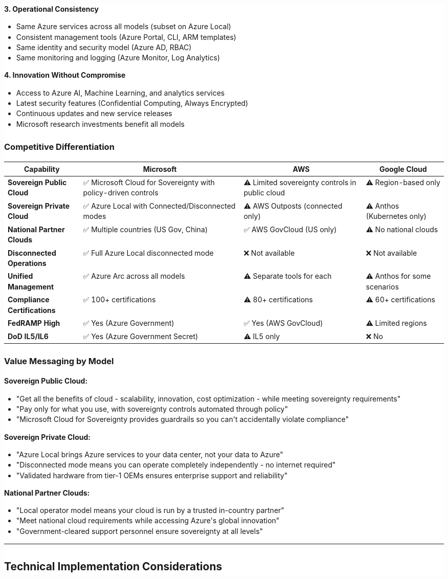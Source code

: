 **3. Operational Consistency**
- Same Azure services across all models (subset on Azure Local)
- Consistent management tools (Azure Portal, CLI, ARM templates)
- Same identity and security model (Azure AD, RBAC)
- Same monitoring and logging (Azure Monitor, Log Analytics)

**4. Innovation Without Compromise**
- Access to Azure AI, Machine Learning, and analytics services
- Latest security features (Confidential Computing, Always Encrypted)
- Continuous updates and new service releases
- Microsoft research investments benefit all models

### Competitive Differentiation

| Capability | Microsoft | AWS | Google Cloud |
|------------|-----------|-----|--------------|
| **Sovereign Public Cloud** | ✅ Microsoft Cloud for Sovereignty with policy-driven controls | ⚠️ Limited sovereignty controls in public cloud | ⚠️ Region-based only |
| **Sovereign Private Cloud** | ✅ Azure Local with Connected/Disconnected modes | ⚠️ AWS Outposts (connected only) | ⚠️ Anthos (Kubernetes only) |
| **National Partner Clouds** | ✅ Multiple countries (US Gov, China) | ✅ AWS GovCloud (US only) | ⚠️ No national clouds |
| **Disconnected Operations** | ✅ Full Azure Local disconnected mode | ❌ Not available | ❌ Not available |
| **Unified Management** | ✅ Azure Arc across all models | ⚠️ Separate tools for each | ⚠️ Anthos for some scenarios |
| **Compliance Certifications** | ✅ 100+ certifications | ⚠️ 80+ certifications | ⚠️ 60+ certifications |
| **FedRAMP High** | ✅ Yes (Azure Government) | ✅ Yes (AWS GovCloud) | ⚠️ Limited regions |
| **DoD IL5/IL6** | ✅ Yes (Azure Government Secret) | ⚠️ IL5 only | ❌ No |

### Value Messaging by Model

**Sovereign Public Cloud:**
- "Get all the benefits of cloud - scalability, innovation, cost optimization - while meeting sovereignty requirements"
- "Pay only for what you use, with sovereignty controls automated through policy"
- "Microsoft Cloud for Sovereignty provides guardrails so you can't accidentally violate compliance"

**Sovereign Private Cloud:**
- "Azure Local brings Azure services to your data center, not your data to Azure"
- "Disconnected mode means you can operate completely independently - no internet required"
- "Validated hardware from tier-1 OEMs ensures enterprise support and reliability"

**National Partner Clouds:**
- "Local operator model means your cloud is run by a trusted in-country partner"
- "Meet national cloud requirements while accessing Azure's global innovation"
- "Government-cleared support personnel ensure sovereignty at all levels"

---

## Technical Implementation Considerations
